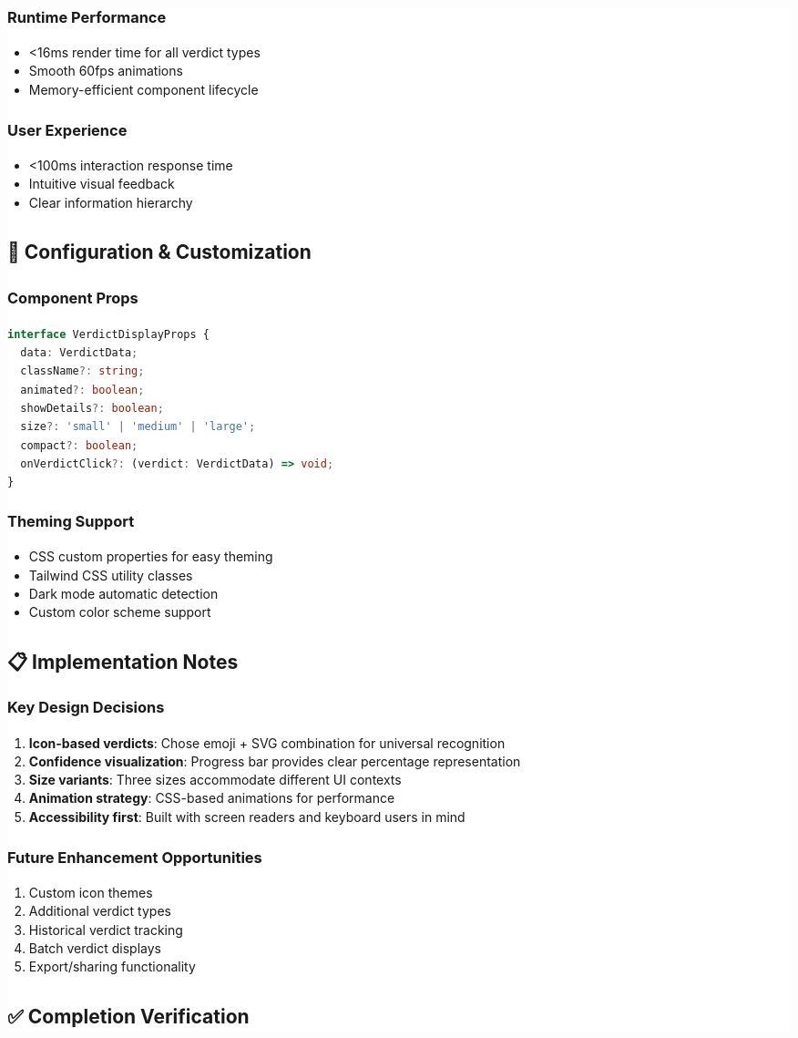 ### Runtime Performance
- <16ms render time for all verdict types
- Smooth 60fps animations
- Memory-efficient component lifecycle

### User Experience
- <100ms interaction response time
- Intuitive visual feedback
- Clear information hierarchy

## 🔧 Configuration & Customization

### Component Props
```typescript
interface VerdictDisplayProps {
  data: VerdictData;
  className?: string;
  animated?: boolean;
  showDetails?: boolean;
  size?: 'small' | 'medium' | 'large';
  compact?: boolean;
  onVerdictClick?: (verdict: VerdictData) => void;
}
```

### Theming Support
- CSS custom properties for easy theming
- Tailwind CSS utility classes
- Dark mode automatic detection
- Custom color scheme support

## 📋 Implementation Notes

### Key Design Decisions
1. **Icon-based verdicts**: Chose emoji + SVG combination for universal recognition
2. **Confidence visualization**: Progress bar provides clear percentage representation
3. **Size variants**: Three sizes accommodate different UI contexts
4. **Animation strategy**: CSS-based animations for performance
5. **Accessibility first**: Built with screen readers and keyboard users in mind

### Future Enhancement Opportunities
1. Custom icon themes
2. Additional verdict types
3. Historical verdict tracking
4. Batch verdict displays
5. Export/sharing functionality

## ✅ Completion Verification
